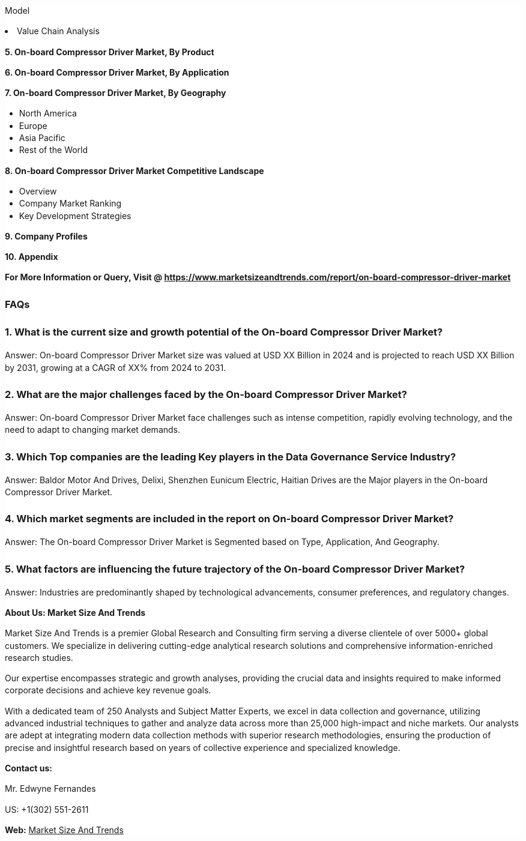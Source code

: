 Model</span></li><li><span class="">Value Chain Analysis</span></li></ul></div><div class="" data-test-id=""><p><strong><span class="">5. On-board Compressor Driver Market, By Product</span></strong></p></div><div class="" data-test-id=""><p><strong><span class="">6. On-board Compressor Driver Market, By Application</span></strong></p></div><div class="" data-test-id=""><p><strong><span class="">7. On-board Compressor Driver Market, By Geography</span></strong></p></div><div class="" data-test-id=""><ul><li><span class="">North America</span></li><li><span class="">Europe</span></li><li><span class="">Asia Pacific</span></li><li><span class="">Rest of the World</span></li></ul></div><div class="" data-test-id=""><p><strong><span class="">8. On-board Compressor Driver Market Competitive Landscape</span></strong></p></div><div class="" data-test-id=""><ul><li><span class="">Overview</span></li><li><span class="">Company Market Ranking</span></li><li><span class="">Key Development Strategies</span></li></ul></div><div class="" data-test-id=""><p><strong><span class="">9. Company Profiles</span></strong></p></div><div class="" data-test-id=""><p><strong><span class="">10. Appendix</span></strong></p></div><div class="" data-test-id=""><p><strong><span class="">For More Information or Query, Visit @ <a href="https://www.marketsizeandtrends.com/report/on-board-compressor-driver-market" target="_blank">https://www.marketsizeandtrends.com/report/on-board-compressor-driver-market</a></span></strong></p></div><div class="" data-test-id=""><div class="article-main__content" data-test-id="publishing-text-block"><h3><strong><span class="">FAQs</span></strong></h3></div><div class="article-main__content" data-test-id="publishing-text-block"><h3><span class="">1. What is the current size and growth potential of the On-board Compressor Driver Market?</span></h3></div><div class="article-main__content" data-test-id="publishing-text-block"><p><span class="font-[700]">Answer</span><span class="">: On-board Compressor Driver Market size was valued at USD XX Billion in 2024 and is projected to reach USD XX Billion by 2031, growing at a CAGR of XX% from 2024 to 2031.</span></p></div><div class="article-main__content" data-test-id="publishing-text-block"><h3><span class="">2. What are the major challenges faced by the On-board Compressor Driver Market?</span></h3></div><div class="article-main__content" data-test-id="publishing-text-block"><p><span class="font-[700]">Answer</span><span class="">: On-board Compressor Driver Market face challenges such as intense competition, rapidly evolving technology, and the need to adapt to changing market demands.</span></p></div><div class="article-main__content" data-test-id="publishing-text-block"><h3><span class="">3. Which Top companies are the leading Key players in the Data Governance Service Industry?</span></h3></div><div class="article-main__content" data-test-id="publishing-text-block"><p><span class="font-[700]">Answer</span><span class="">: Baldor Motor And Drives, Delixi, Shenzhen Eunicum Electric, Haitian Drives are the Major players in the On-board Compressor Driver Market.</span></p></div><div class="article-main__content" data-test-id="publishing-text-block"><h3><span class="">4. Which market segments are included in the report on On-board Compressor Driver Market?</span></h3></div><div class="article-main__content" data-test-id="publishing-text-block"><p><span class="font-[700]">Answer</span><span class="">: The On-board Compressor Driver Market is Segmented based on Type, Application, And Geography.</span></p></div><div class="article-main__content" data-test-id="publishing-text-block"><h3><span class="">5. What factors are influencing the future trajectory of the On-board Compressor Driver Market?</span></h3></div><div class="article-main__content" data-test-id="publishing-text-block"><p><span class="font-[700]">Answer:</span><span class="">&nbsp;Industries are predominantly shaped by technological advancements, consumer preferences, and regulatory changes.</span></p></div><p><strong><span class="">About Us: Market Size And Trends</span></strong></p></div><div class="" data-test-id=""><p><span class="">Market Size And Trends is a premier Global Research and Consulting firm serving a diverse clientele of over 5000+ global customers. We specialize in delivering cutting-edge analytical research solutions and comprehensive information-enriched research studies.</span></p></div><div class="" data-test-id=""><p><span class="">Our expertise encompasses strategic and growth analyses, providing the crucial data and insights required to make informed corporate decisions and achieve key revenue goals.</span></p></div><div class="" data-test-id=""><p><span class="">With a dedicated team of 250 Analysts and Subject Matter Experts, we excel in data collection and governance, utilizing advanced industrial techniques to gather and analyze data across more than 25,000 high-impact and niche markets. Our analysts are adept at integrating modern data collection methods with superior research methodologies, ensuring the production of precise and insightful research based on years of collective experience and specialized knowledge.</span></p></div><div class="" data-test-id=""><p><strong><span class="">Contact us:</span></strong></p></div><div class="" data-test-id=""><p><span class="">Mr. Edwyne Fernandes</span></p></div><div class="" data-test-id=""><p><span class="">US: +1(302) 551-2611<br /></span></p><p><span class=""><strong>Web:</strong> <a href="https://www.marketsizeandtrends.com/" target="_blank">Market Size And Trends</a></span></p></div>
